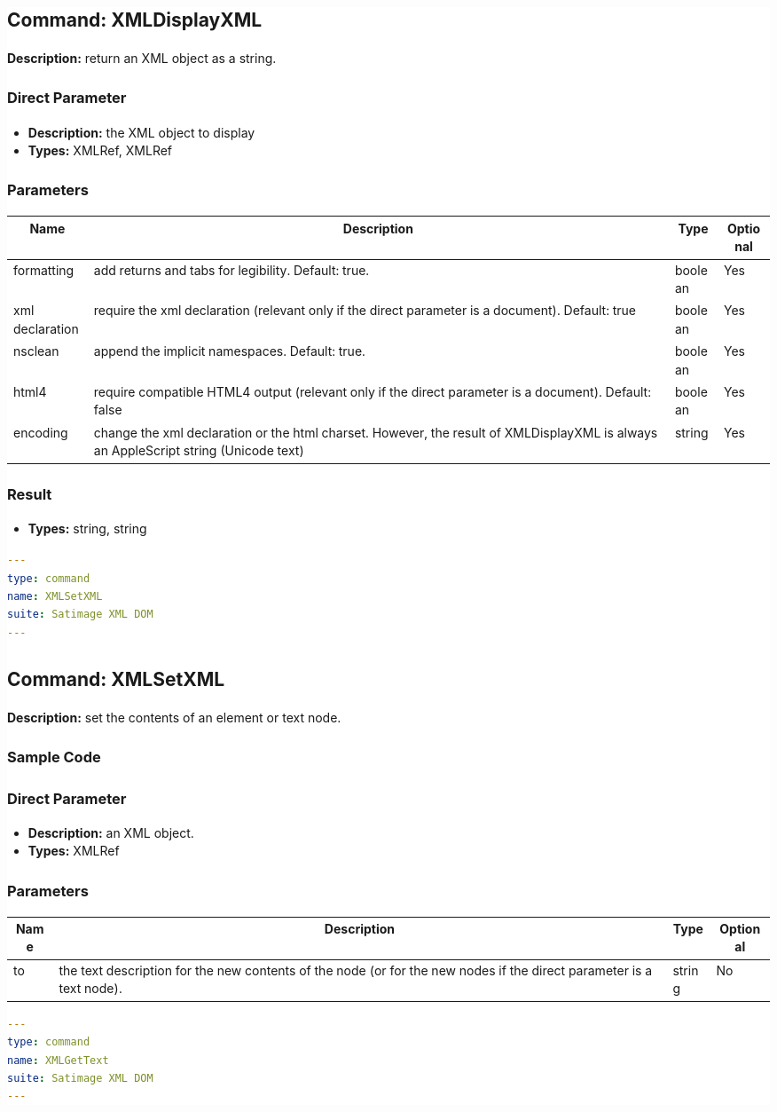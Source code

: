 ## Command: XMLDisplayXML

**Description:** return an XML object as a string.

### Direct Parameter
- **Description:** the XML object to display
- **Types:** XMLRef, XMLRef
### Parameters
| Name | Description | Type | Optional |
|---|---|---|---|
| formatting | add returns and tabs for legibility. Default: true. | boolean | Yes |
| xml declaration | require the xml declaration (relevant only if the direct parameter is a document). Default: true | boolean | Yes |
| nsclean | append the implicit namespaces. Default: true. | boolean | Yes |
| html4 | require compatible HTML4 output (relevant only if the direct parameter is a document). Default: false | boolean | Yes |
| encoding | change the xml declaration or the html charset. However, the result of XMLDisplayXML is always an AppleScript string (Unicode text) | string | Yes |

### Result
- **Types:** string, string
<a name="xmlsetxml"></a>
```yaml
---
type: command
name: XMLSetXML
suite: Satimage XML DOM
---
```

## Command: XMLSetXML

**Description:** set the contents of an element or text node.

### Sample Code
### Direct Parameter
- **Description:** an XML object.
- **Types:** XMLRef
### Parameters
| Name | Description | Type | Optional |
|---|---|---|---|
| to | the text description for the new contents of the node (or for the new nodes if the direct parameter is a text node). | string | No |

<a name="xmlgettext"></a>
```yaml
---
type: command
name: XMLGetText
suite: Satimage XML DOM
---
```
